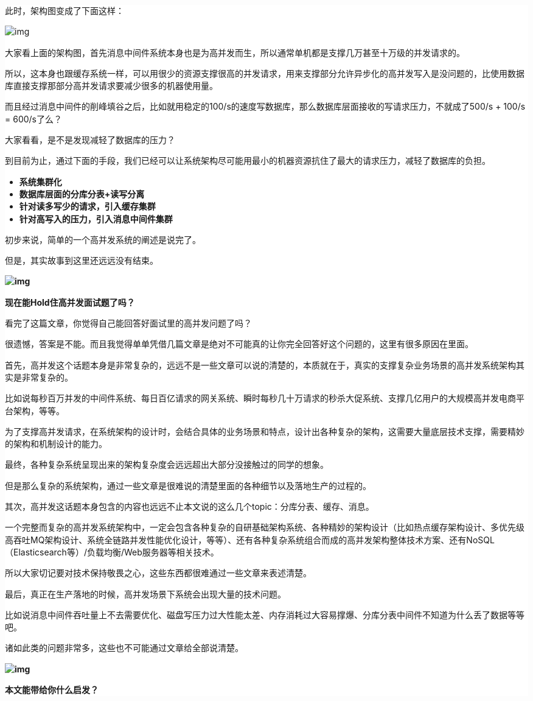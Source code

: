 此时，架构图变成了下面这样：

![img](https://mmbiz.qpic.cn/mmbiz_jpg/Pn4Sm0RsAuj5QmyXtMzYc9D19qB82NQf0I3ePjVEb7h4p25j5b7Zbpwc0IVTyeicwHzBgC4HQNXDVnUFkSr5bew/640?wx_fmt=jpeg&tp=webp&wxfrom=5&wx_lazy=1&wx_co=1)

大家看上面的架构图，首先消息中间件系统本身也是为高并发而生，所以通常单机都是支撑几万甚至十万级的并发请求的。

所以，这本身也跟缓存系统一样，可以用很少的资源支撑很高的并发请求，用来支撑部分允许异步化的高并发写入是没问题的，比使用数据库直接支撑那部分高并发请求要减少很多的机器使用量。

而且经过消息中间件的削峰填谷之后，比如就用稳定的100/s的速度写数据库，那么数据库层面接收的写请求压力，不就成了500/s + 100/s  = 600/s了么？

大家看看，是不是发现减轻了数据库的压力？

到目前为止，通过下面的手段，我们已经可以让系统架构尽可能用最小的机器资源抗住了最大的请求压力，减轻了数据库的负担。

- **系统集群化**
- **数据库层面的分库分表+读写分离**
- **针对读多写少的请求，引入缓存集群**
- **针对高写入的压力，引入消息中间件集群**

初步来说，简单的一个高并发系统的阐述是说完了。

但是，其实故事到这里还远远没有结束。



**![img](https://mmbiz.qpic.cn/mmbiz_png/Pn4Sm0RsAuhSvZMAt2zKcxGQN3l1NV4L8DRknQu3FB9eZicibvOSlVrgnllB3XcGnsrw4zCk19ic0QjZkTPoqFMWw/640?wx_fmt=png&tp=webp&wxfrom=5&wx_lazy=1&wx_co=1)**

**现在能Hold住高并发面试题了吗？**



看完了这篇文章，你觉得自己能回答好面试里的高并发问题了吗？

很遗憾，答案是不能。而且我觉得单单凭借几篇文章是绝对不可能真的让你完全回答好这个问题的，这里有很多原因在里面。

首先，高并发这个话题本身是非常复杂的，远远不是一些文章可以说的清楚的，本质就在于，真实的支撑复杂业务场景的高并发系统架构其实是非常复杂的。

比如说每秒百万并发的中间件系统、每日百亿请求的网关系统、瞬时每秒几十万请求的秒杀大促系统、支撑几亿用户的大规模高并发电商平台架构，等等。

为了支撑高并发请求，在系统架构的设计时，会结合具体的业务场景和特点，设计出各种复杂的架构，这需要大量底层技术支撑，需要精妙的架构和机制设计的能力。

最终，各种复杂系统呈现出来的架构复杂度会远远超出大部分没接触过的同学的想象。

但是那么复杂的系统架构，通过一些文章是很难说的清楚里面的各种细节以及落地生产的过程的。

其次，高并发这话题本身包含的内容也远远不止本文说的这么几个topic：分库分表、缓存、消息。

一个完整而复杂的高并发系统架构中，一定会包含各种复杂的自研基础架构系统、各种精妙的架构设计（比如热点缓存架构设计、多优先级高吞吐MQ架构设计、系统全链路并发性能优化设计，等等）、还有各种复杂系统组合而成的高并发架构整体技术方案、还有NoSQL（Elasticsearch等）/负载均衡/Web服务器等相关技术。

所以大家切记要对技术保持敬畏之心，这些东西都很难通过一些文章来表述清楚。

最后，真正在生产落地的时候，高并发场景下系统会出现大量的技术问题。

比如说消息中间件吞吐量上不去需要优化、磁盘写压力过大性能太差、内存消耗过大容易撑爆、分库分表中间件不知道为什么丢了数据等等吧。

诸如此类的问题非常多，这些也不可能通过文章给全部说清楚。



**![img](https://mmbiz.qpic.cn/mmbiz_png/Pn4Sm0RsAuhSvZMAt2zKcxGQN3l1NV4LFV97HltQYlNPKDzX97K1Ll0EicLrBIuWQtgLtQYdFKkkLcWKGUeMTfg/640?wx_fmt=png&tp=webp&wxfrom=5&wx_lazy=1&wx_co=1)**

**本文能带给你什么启发？**
